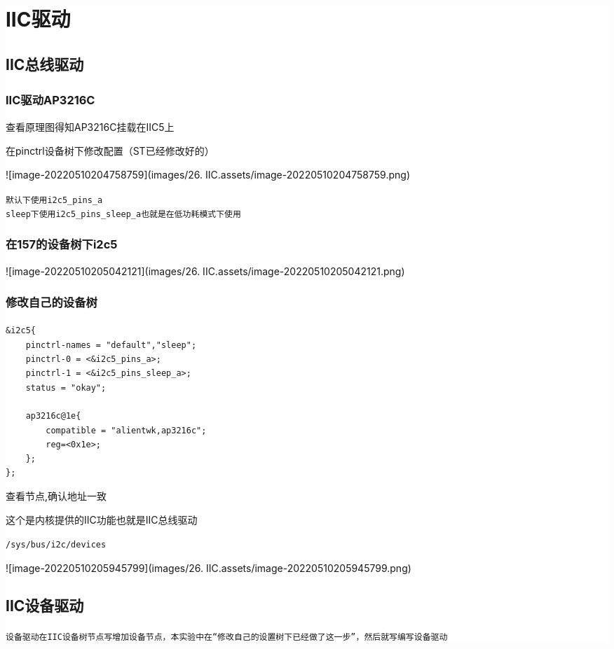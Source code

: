 # IIC驱动

## IIC总线驱动

### IIC驱动AP3216C

查看原理图得知AP3216C挂载在IIC5上

在pinctrl设备树下修改配置（ST已经修改好的）

![image-20220510204758759](images/26. IIC.assets/image-20220510204758759.png)

```c
默认下使用i2c5_pins_a
sleep下使用i2c5_pins_sleep_a也就是在低功耗模式下使用
```

### 在157的设备树下i2c5

![image-20220510205042121](images/26. IIC.assets/image-20220510205042121.png)

### 修改自己的设备树

```
&i2c5{
	pinctrl-names = "default","sleep";
	pinctrl-0 = <&i2c5_pins_a>;
	pinctrl-1 = <&i2c5_pins_sleep_a>;
	status = "okay";
	
	ap3216c@1e{
		compatible = "alientwk,ap3216c";
		reg=<0x1e>;
	};
};
```

查看节点,确认地址一致

这个是内核提供的IIC功能也就是IIC总线驱动

```
/sys/bus/i2c/devices
```

![image-20220510205945799](images/26. IIC.assets/image-20220510205945799.png)

## IIC设备驱动

```
设备驱动在IIC设备树节点写增加设备节点，本实验中在“修改自己的设置树下已经做了这一步”，然后就写编写设备驱动
```
